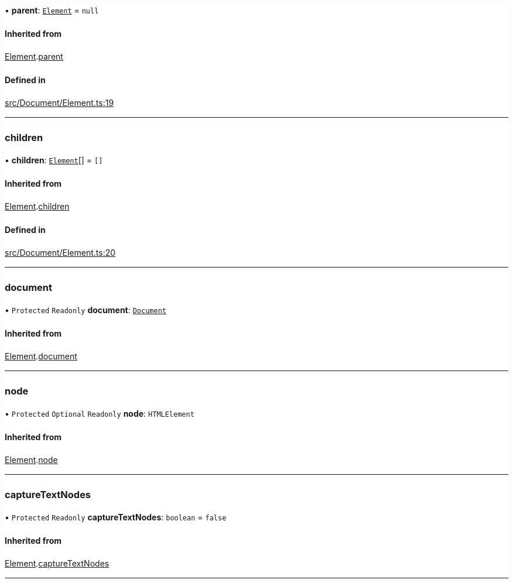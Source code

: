 • **parent**: [`Element`](Element.md) = `null`

#### Inherited from

[Element](Element.md).[parent](Element.md#parent)

#### Defined in

[src/Document/Element.ts:19](https://github.com/canvg/canvg/blob/5ea8056/src/Document/Element.ts#L19)

___

### children

• **children**: [`Element`](Element.md)[] = `[]`

#### Inherited from

[Element](Element.md).[children](Element.md#children)

#### Defined in

[src/Document/Element.ts:20](https://github.com/canvg/canvg/blob/5ea8056/src/Document/Element.ts#L20)

___

### document

• `Protected` `Readonly` **document**: [`Document`](Document.md)

#### Inherited from

[Element](Element.md).[document](Element.md#document)

___

### node

• `Protected` `Optional` `Readonly` **node**: `HTMLElement`

#### Inherited from

[Element](Element.md).[node](Element.md#node)

___

### captureTextNodes

• `Protected` `Readonly` **captureTextNodes**: `boolean` = `false`

#### Inherited from

[Element](Element.md).[captureTextNodes](Element.md#capturetextnodes)

___

